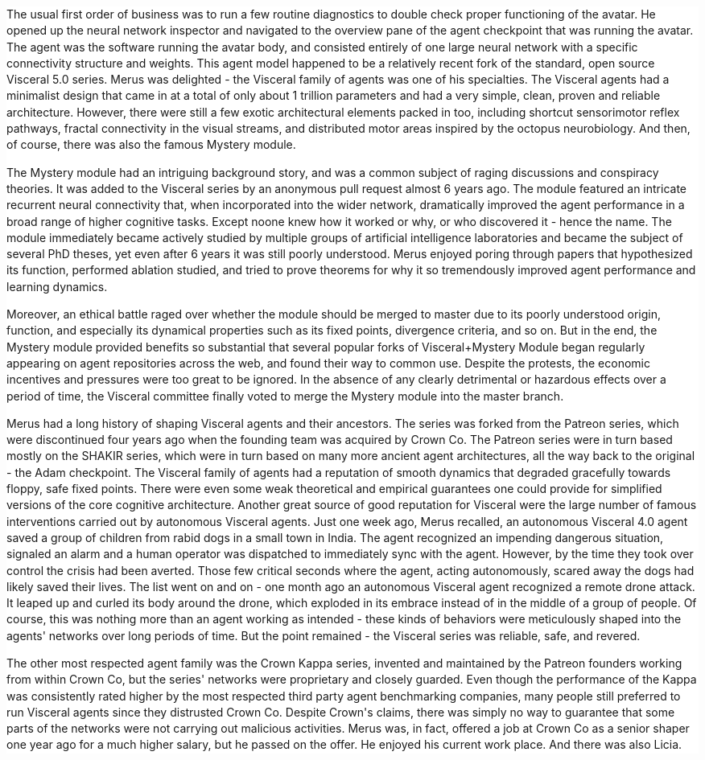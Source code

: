 The usual first order of business was to run a few routine diagnostics to double check proper functioning of the avatar. He opened up the neural network inspector and navigated to the overview pane of the agent checkpoint that was running the avatar. The agent was the software running the avatar body, and consisted entirely of one large neural network with a specific connectivity structure and weights. This agent model happened to be a relatively recent fork of the standard, open source Visceral 5.0 series. Merus was delighted - the Visceral family of agents was one of his specialties. The Visceral agents had a minimalist design that came in at a total of only about 1 trillion parameters and had a very simple, clean, proven and reliable architecture. However, there were still a few exotic architectural elements packed in too, including shortcut sensorimotor reflex pathways, fractal connectivity in the visual streams, and distributed motor areas inspired by the octopus neurobiology. And then, of course, there was also the famous Mystery module.

The Mystery module had an intriguing background story, and was a common subject of raging discussions and conspiracy theories. It was added to the Visceral series by an anonymous pull request almost 6 years ago. The module featured an intricate recurrent neural connectivity that, when incorporated into the wider network, dramatically improved the agent performance in a broad range of higher cognitive tasks. Except noone knew how it worked or why, or who discovered it - hence the name. The module immediately became actively studied by multiple groups of artificial intelligence laboratories and became the subject of several PhD theses, yet even after 6 years it was still poorly understood. Merus enjoyed poring through papers that hypothesized its function, performed ablation studied, and tried to prove theorems for why it so tremendously improved agent performance and learning dynamics.

Moreover, an ethical battle raged over whether the module should be merged to master due to its poorly understood origin, function, and especially its dynamical properties such as its fixed points, divergence criteria, and so on. But in the end, the Mystery module provided benefits so substantial that several popular forks of Visceral+Mystery Module began regularly appearing on agent repositories across the web, and found their way to common use. Despite the protests, the economic incentives and pressures were too great to be ignored. In the absence of any clearly detrimental or hazardous effects over a period of time, the Visceral committee finally voted to merge the Mystery module into the master branch.

Merus had a long history of shaping Visceral agents and their ancestors. The series was forked from the Patreon series, which were discontinued four years ago when the founding team was acquired by Crown Co. The Patreon series were in turn based mostly on the SHAKIR series, which were in turn based on many more ancient agent architectures, all the way back to the original - the Adam checkpoint. The Visceral family of agents had a reputation of smooth dynamics that degraded gracefully towards floppy, safe fixed points. There were even some weak theoretical and empirical guarantees one could provide for simplified versions of the core cognitive architecture. Another great source of good reputation for Visceral were the large number of famous interventions carried out by autonomous Visceral agents. Just one week ago, Merus recalled, an autonomous Visceral 4.0 agent saved a group of children from rabid dogs in a small town in India. The agent recognized an impending dangerous situation, signaled an alarm and a human operator was dispatched to immediately sync with the agent. However, by the time they took over control the crisis had been averted. Those few critical seconds where the agent, acting autonomously, scared away the dogs had likely saved their lives. The list went on and on - one month ago an autonomous Visceral agent recognized a remote drone attack. It leaped up and curled its body around the drone, which exploded in its embrace instead of in the middle of a group of people. Of course, this was nothing more than an agent working as intended - these kinds of behaviors were meticulously shaped into the agents' networks over long periods of time. But the point remained - the Visceral series was reliable, safe, and revered.

The other most respected agent family was the Crown Kappa series, invented and maintained by the Patreon founders working from within Crown Co, but the series' networks were proprietary and closely guarded. Even though the performance of the Kappa was consistently rated higher by the most respected third party agent benchmarking companies, many people still preferred to run Visceral agents since they distrusted Crown Co. Despite Crown's claims, there was simply no way to guarantee that some parts of the networks were not carrying out malicious activities. Merus was, in fact, offered a job at Crown Co as a senior shaper one year ago for a much higher salary, but he passed on the offer. He enjoyed his current work place. And there was also Licia.
